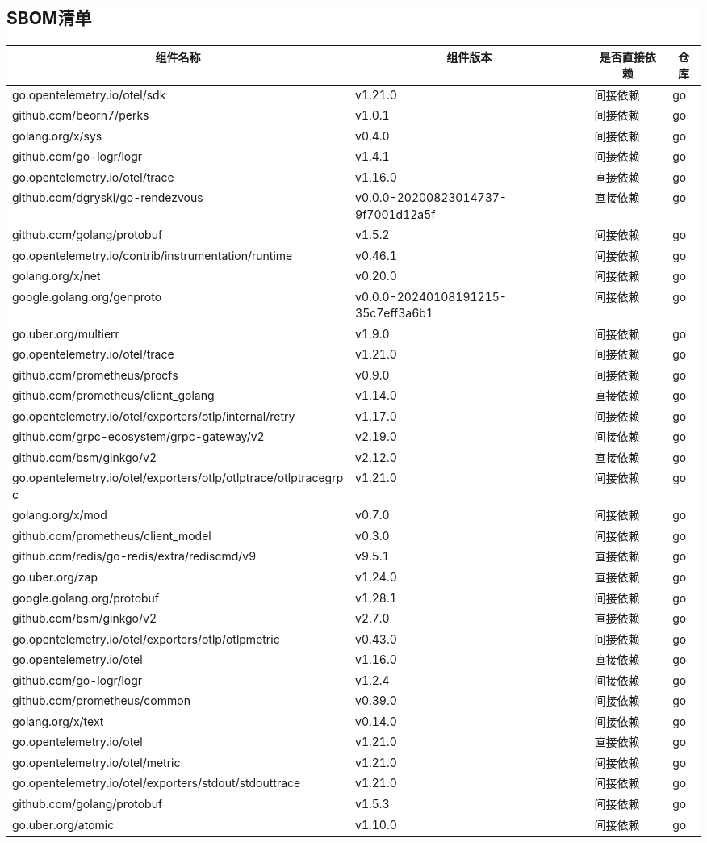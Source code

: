 

## SBOM清单

| 组件名称 | 组件版本 | 是否直接依赖 | 仓库 |
| -------- | -------- | ------------ | ---- |
|go.opentelemetry.io/otel/sdk|v1.21.0|间接依赖|go|
|github.com/beorn7/perks|v1.0.1|间接依赖|go|
|golang.org/x/sys|v0.4.0|间接依赖|go|
|github.com/go-logr/logr|v1.4.1|间接依赖|go|
|go.opentelemetry.io/otel/trace|v1.16.0|直接依赖|go|
|github.com/dgryski/go-rendezvous|v0.0.0-20200823014737-9f7001d12a5f|直接依赖|go|
|github.com/golang/protobuf|v1.5.2|间接依赖|go|
|go.opentelemetry.io/contrib/instrumentation/runtime|v0.46.1|间接依赖|go|
|golang.org/x/net|v0.20.0|间接依赖|go|
|google.golang.org/genproto|v0.0.0-20240108191215-35c7eff3a6b1|间接依赖|go|
|go.uber.org/multierr|v1.9.0|间接依赖|go|
|go.opentelemetry.io/otel/trace|v1.21.0|间接依赖|go|
|github.com/prometheus/procfs|v0.9.0|间接依赖|go|
|github.com/prometheus/client_golang|v1.14.0|直接依赖|go|
|go.opentelemetry.io/otel/exporters/otlp/internal/retry|v1.17.0|间接依赖|go|
|github.com/grpc-ecosystem/grpc-gateway/v2|v2.19.0|间接依赖|go|
|github.com/bsm/ginkgo/v2|v2.12.0|直接依赖|go|
|go.opentelemetry.io/otel/exporters/otlp/otlptrace/otlptracegrpc|v1.21.0|间接依赖|go|
|golang.org/x/mod|v0.7.0|间接依赖|go|
|github.com/prometheus/client_model|v0.3.0|间接依赖|go|
|github.com/redis/go-redis/extra/rediscmd/v9|v9.5.1|直接依赖|go|
|go.uber.org/zap|v1.24.0|直接依赖|go|
|google.golang.org/protobuf|v1.28.1|间接依赖|go|
|github.com/bsm/ginkgo/v2|v2.7.0|直接依赖|go|
|go.opentelemetry.io/otel/exporters/otlp/otlpmetric|v0.43.0|间接依赖|go|
|go.opentelemetry.io/otel|v1.16.0|直接依赖|go|
|github.com/go-logr/logr|v1.2.4|间接依赖|go|
|github.com/prometheus/common|v0.39.0|间接依赖|go|
|golang.org/x/text|v0.14.0|间接依赖|go|
|go.opentelemetry.io/otel|v1.21.0|直接依赖|go|
|go.opentelemetry.io/otel/metric|v1.21.0|间接依赖|go|
|go.opentelemetry.io/otel/exporters/stdout/stdouttrace|v1.21.0|间接依赖|go|
|github.com/golang/protobuf|v1.5.3|间接依赖|go|
|go.uber.org/atomic|v1.10.0|间接依赖|go|